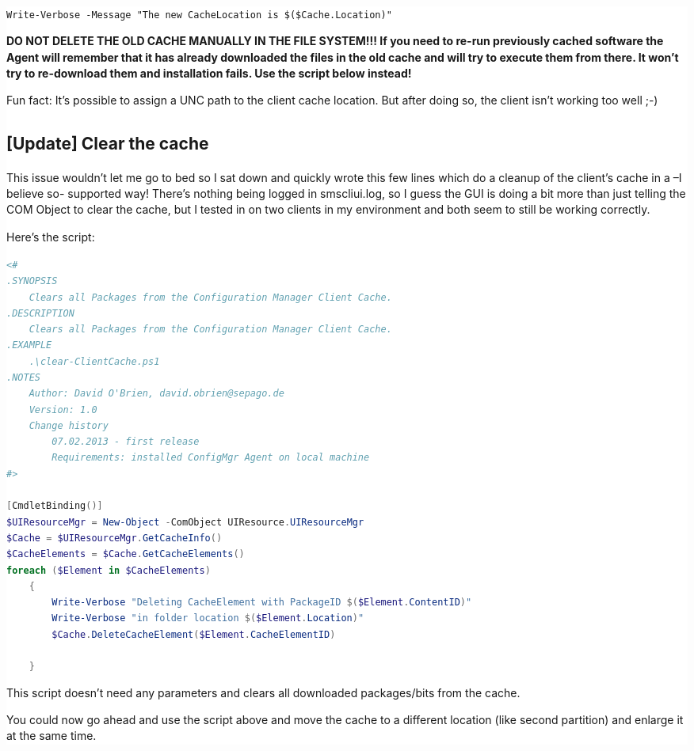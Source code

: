 ```
Write-Verbose -Message "The new CacheLocation is $($Cache.Location)"
```

**DO NOT DELETE THE OLD CACHE MANUALLY IN THE FILE SYSTEM!!! If you need to re-run previously cached software the Agent will remember that it has already downloaded the files in the old cache and will try to execute them from there. It won’t try to re-download them and installation fails. Use the script below instead!**

Fun fact: It’s possible to assign a UNC path to the client cache location. But after doing so, the client isn’t working too well ;-)

## [Update] Clear the cache

This issue wouldn’t let me go to bed so I sat down and quickly wrote this few lines which do a cleanup of the client’s cache in a –I believe so- supported way! There’s nothing being logged in smscliui.log, so I guess the GUI is doing a bit more than just telling the COM Object to clear the cache, but I tested in on two clients in my environment and both seem to still be working correctly.

Here’s the script:

```PowerShell
<#
.SYNOPSIS
    Clears all Packages from the Configuration Manager Client Cache.
.DESCRIPTION
    Clears all Packages from the Configuration Manager Client Cache.
.EXAMPLE
    .\clear-ClientCache.ps1
.NOTES
    Author: David O'Brien, david.obrien@sepago.de
    Version: 1.0
    Change history
        07.02.2013 - first release
        Requirements: installed ConfigMgr Agent on local machine
#>

[CmdletBinding()]
$UIResourceMgr = New-Object -ComObject UIResource.UIResourceMgr
$Cache = $UIResourceMgr.GetCacheInfo()
$CacheElements = $Cache.GetCacheElements()
foreach ($Element in $CacheElements)
    {
        Write-Verbose "Deleting CacheElement with PackageID $($Element.ContentID)"
        Write-Verbose "in folder location $($Element.Location)"
        $Cache.DeleteCacheElement($Element.CacheElementID)

    }
```

This script doesn’t need any parameters and clears all downloaded packages/bits from the cache.

You could now go ahead and use the script above and move the cache to a different location (like second partition) and enlarge it at the same time.
